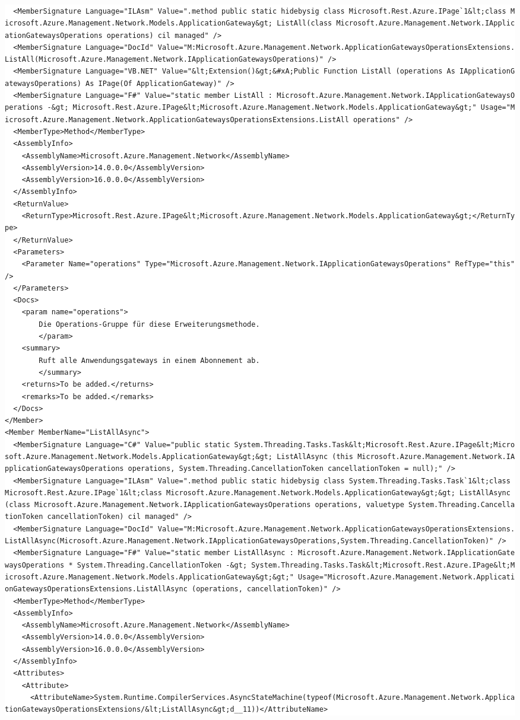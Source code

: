       <MemberSignature Language="ILAsm" Value=".method public static hidebysig class Microsoft.Rest.Azure.IPage`1&lt;class Microsoft.Azure.Management.Network.Models.ApplicationGateway&gt; ListAll(class Microsoft.Azure.Management.Network.IApplicationGatewaysOperations operations) cil managed" />
      <MemberSignature Language="DocId" Value="M:Microsoft.Azure.Management.Network.ApplicationGatewaysOperationsExtensions.ListAll(Microsoft.Azure.Management.Network.IApplicationGatewaysOperations)" />
      <MemberSignature Language="VB.NET" Value="&lt;Extension()&gt;&#xA;Public Function ListAll (operations As IApplicationGatewaysOperations) As IPage(Of ApplicationGateway)" />
      <MemberSignature Language="F#" Value="static member ListAll : Microsoft.Azure.Management.Network.IApplicationGatewaysOperations -&gt; Microsoft.Rest.Azure.IPage&lt;Microsoft.Azure.Management.Network.Models.ApplicationGateway&gt;" Usage="Microsoft.Azure.Management.Network.ApplicationGatewaysOperationsExtensions.ListAll operations" />
      <MemberType>Method</MemberType>
      <AssemblyInfo>
        <AssemblyName>Microsoft.Azure.Management.Network</AssemblyName>
        <AssemblyVersion>14.0.0.0</AssemblyVersion>
        <AssemblyVersion>16.0.0.0</AssemblyVersion>
      </AssemblyInfo>
      <ReturnValue>
        <ReturnType>Microsoft.Rest.Azure.IPage&lt;Microsoft.Azure.Management.Network.Models.ApplicationGateway&gt;</ReturnType>
      </ReturnValue>
      <Parameters>
        <Parameter Name="operations" Type="Microsoft.Azure.Management.Network.IApplicationGatewaysOperations" RefType="this" />
      </Parameters>
      <Docs>
        <param name="operations">
            Die Operations-Gruppe für diese Erweiterungsmethode.
            </param>
        <summary>
            Ruft alle Anwendungsgateways in einem Abonnement ab.
            </summary>
        <returns>To be added.</returns>
        <remarks>To be added.</remarks>
      </Docs>
    </Member>
    <Member MemberName="ListAllAsync">
      <MemberSignature Language="C#" Value="public static System.Threading.Tasks.Task&lt;Microsoft.Rest.Azure.IPage&lt;Microsoft.Azure.Management.Network.Models.ApplicationGateway&gt;&gt; ListAllAsync (this Microsoft.Azure.Management.Network.IApplicationGatewaysOperations operations, System.Threading.CancellationToken cancellationToken = null);" />
      <MemberSignature Language="ILAsm" Value=".method public static hidebysig class System.Threading.Tasks.Task`1&lt;class Microsoft.Rest.Azure.IPage`1&lt;class Microsoft.Azure.Management.Network.Models.ApplicationGateway&gt;&gt; ListAllAsync(class Microsoft.Azure.Management.Network.IApplicationGatewaysOperations operations, valuetype System.Threading.CancellationToken cancellationToken) cil managed" />
      <MemberSignature Language="DocId" Value="M:Microsoft.Azure.Management.Network.ApplicationGatewaysOperationsExtensions.ListAllAsync(Microsoft.Azure.Management.Network.IApplicationGatewaysOperations,System.Threading.CancellationToken)" />
      <MemberSignature Language="F#" Value="static member ListAllAsync : Microsoft.Azure.Management.Network.IApplicationGatewaysOperations * System.Threading.CancellationToken -&gt; System.Threading.Tasks.Task&lt;Microsoft.Rest.Azure.IPage&lt;Microsoft.Azure.Management.Network.Models.ApplicationGateway&gt;&gt;" Usage="Microsoft.Azure.Management.Network.ApplicationGatewaysOperationsExtensions.ListAllAsync (operations, cancellationToken)" />
      <MemberType>Method</MemberType>
      <AssemblyInfo>
        <AssemblyName>Microsoft.Azure.Management.Network</AssemblyName>
        <AssemblyVersion>14.0.0.0</AssemblyVersion>
        <AssemblyVersion>16.0.0.0</AssemblyVersion>
      </AssemblyInfo>
      <Attributes>
        <Attribute>
          <AttributeName>System.Runtime.CompilerServices.AsyncStateMachine(typeof(Microsoft.Azure.Management.Network.ApplicationGatewaysOperationsExtensions/&lt;ListAllAsync&gt;d__11))</AttributeName>